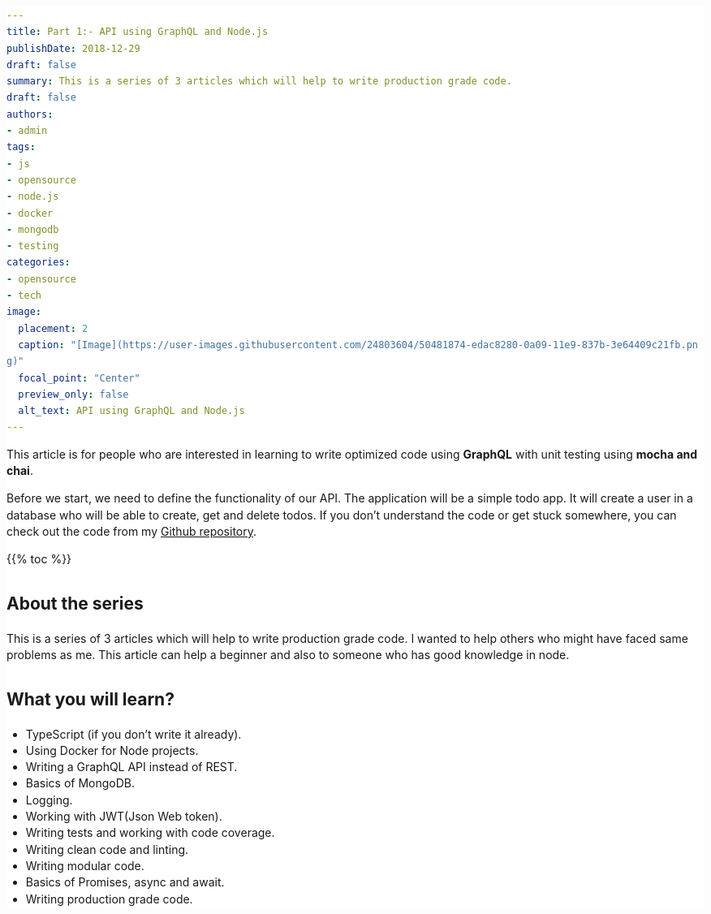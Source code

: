 ```yaml
---
title: Part 1:- API using GraphQL and Node.js
publishDate: 2018-12-29
draft: false
summary: This is a series of 3 articles which will help to write production grade code.
draft: false
authors:
- admin
tags:
- js
- opensource
- node.js
- docker
- mongodb
- testing
categories:
- opensource
- tech
image:
  placement: 2
  caption: "[Image](https://user-images.githubusercontent.com/24803604/50481874-edac8280-0a09-11e9-837b-3e64409c21fb.png)"
  focal_point: "Center"
  preview_only: false
  alt_text: API using GraphQL and Node.js
---
```


This article is for people who are interested in learning to write optimized code using **GraphQL** with unit testing using **mocha and chai**.

Before we start, we need to define the functionality of our API. The application will be a simple todo app. It will create a user in a database who will be able to create, get and delete todos. If you don’t understand the code or get stuck somewhere, you can check out the code from my [Github repository](https://github.com/knrt10/Todo-backendAPI).

{{% toc %}}

## About the series

This is a series of 3 articles which will help to write production grade code. I wanted to help others who might have faced same problems as me. This article can help a beginner and also to someone who has good knowledge in node.

## What you will learn?

- TypeScript (if you don’t write it already).
- Using Docker for Node projects.
- Writing a GraphQL API instead of REST.
- Basics of MongoDB.
- Logging.
- Working with JWT(Json Web token).
- Writing tests and working with code coverage.
- Writing clean code and linting.
- Writing modular code.
- Basics of Promises, async and await.
- Writing production grade code.
